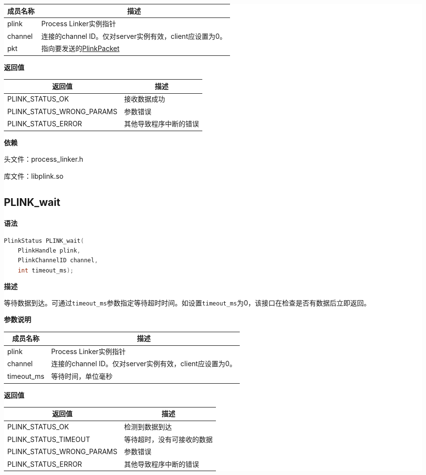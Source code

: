 | 成员名称 | 描述                                                    |
| -------- | ------------------------------------------------------- |
| plink    | Process Linker实例指针                                  |
| channel  | 连接的channel ID。仅对server实例有效，client应设置为0。 |
| pkt      | 指向要发送的[PlinkPacket](#PlinkPacket)                 |

**返回值**

| 返回值                    | 描述                   |
| ------------------------- | ---------------------- |
| PLINK_STATUS_OK           | 接收数据成功           |
| PLINK_STATUS_WRONG_PARAMS | 参数错误               |
| PLINK_STATUS_ERROR        | 其他导致程序中断的错误 |

**依赖**

头文件：process_linker.h

库文件：libplink.so

## PLINK_wait

**语法**

```c
PlinkStatus PLINK_wait(
    PlinkHandle plink, 
    PlinkChannelID channel, 
    int timeout_ms);
```

**描述**

等待数据到达。可通过`timeout_ms`参数指定等待超时时间。如设置`timeout_ms`为0，该接口在检查是否有数据后立即返回。

**参数说明**

| 成员名称   | 描述                                                    |
| ---------- | ------------------------------------------------------- |
| plink      | Process Linker实例指针                                  |
| channel    | 连接的channel ID。仅对server实例有效，client应设置为0。 |
| timeout_ms | 等待时间，单位毫秒                                      |

**返回值**

| 返回值                    | 描述                       |
| ------------------------- | -------------------------- |
| PLINK_STATUS_OK           | 检测到数据到达             |
| PLINK_STATUS_TIMEOUT      | 等待超时，没有可接收的数据 |
| PLINK_STATUS_WRONG_PARAMS | 参数错误                   |
| PLINK_STATUS_ERROR        | 其他导致程序中断的错误     |
